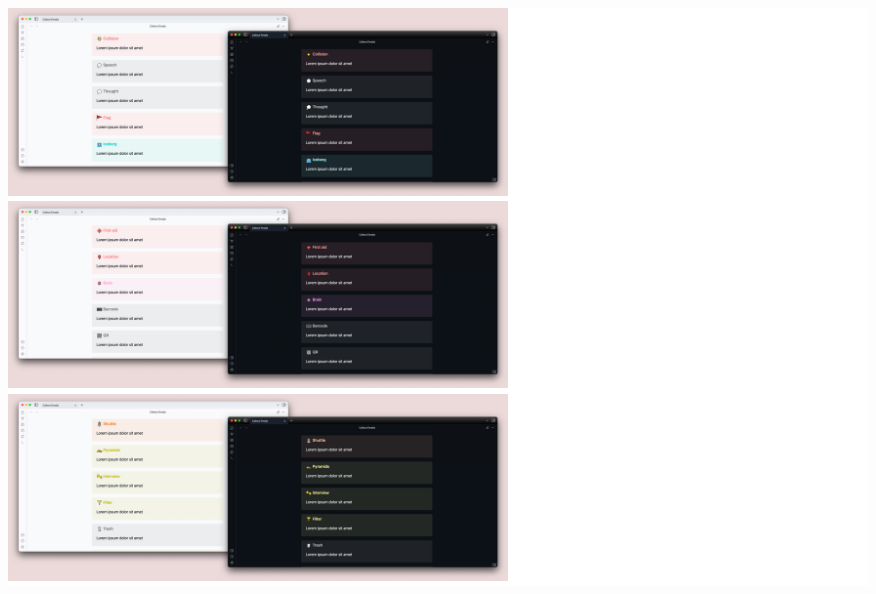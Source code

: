 <img src="./readme-img/callout-emojis-images/55.png" alt="55" width="500px">
<img src="./readme-img/callout-emojis-images/56.png" alt="56" width="500px">
<img src="./readme-img/callout-emojis-images/57.png" alt="57" width="500px">